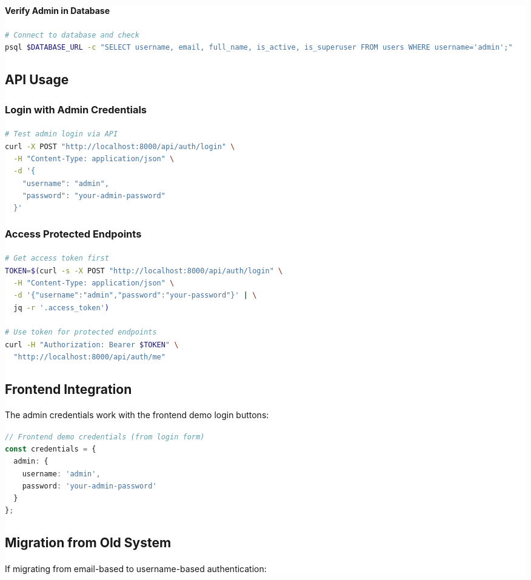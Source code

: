 #### Verify Admin in Database
```bash
# Connect to database and check
psql $DATABASE_URL -c "SELECT username, email, full_name, is_active, is_superuser FROM users WHERE username='admin';"
```

## API Usage

### Login with Admin Credentials

```bash
# Test admin login via API
curl -X POST "http://localhost:8000/api/auth/login" \
  -H "Content-Type: application/json" \
  -d '{
    "username": "admin",
    "password": "your-admin-password"
  }'
```

### Access Protected Endpoints

```bash
# Get access token first
TOKEN=$(curl -s -X POST "http://localhost:8000/api/auth/login" \
  -H "Content-Type: application/json" \
  -d '{"username":"admin","password":"your-password"}' | \
  jq -r '.access_token')

# Use token for protected endpoints
curl -H "Authorization: Bearer $TOKEN" \
  "http://localhost:8000/api/auth/me"
```

## Frontend Integration

The admin credentials work with the frontend demo login buttons:

```typescript
// Frontend demo credentials (from login form)
const credentials = {
  admin: { 
    username: 'admin', 
    password: 'your-admin-password' 
  }
};
```

## Migration from Old System

If migrating from email-based to username-based authentication:
